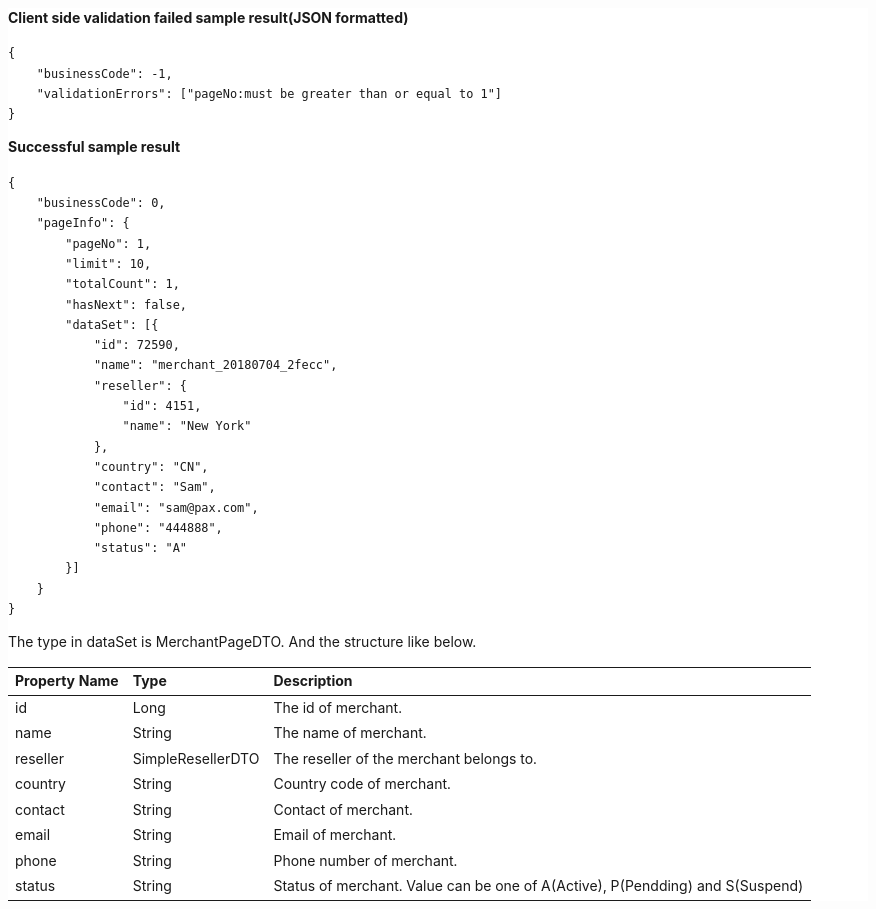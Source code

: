 **Client side validation failed sample result(JSON formatted)**

```
{
	"businessCode": -1,
	"validationErrors": ["pageNo:must be greater than or equal to 1"]
}
```

**Successful sample result**

```
{
	"businessCode": 0,
	"pageInfo": {
		"pageNo": 1,
		"limit": 10,
		"totalCount": 1,
		"hasNext": false,
		"dataSet": [{
			"id": 72590,
			"name": "merchant_20180704_2fecc",
			"reseller": {
				"id": 4151,
				"name": "New York"
			},
			"country": "CN",
			"contact": "Sam",
			"email": "sam@pax.com",
			"phone": "444888",
			"status": "A"
		}]
	}
}
```

The type in dataSet is MerchantPageDTO. And the structure like below.

|Property Name|Type|Description|
|:--|:--|:--|
|id|Long|The id of merchant.|
|name|String|The name of merchant.|
|reseller|SimpleResellerDTO|The reseller of the merchant belongs to.|
|country|String|Country code of merchant.|
|contact|String|Contact of merchant.|
|email|String|Email of merchant.|
|phone|String|Phone number of merchant.|
|status|String|Status of merchant. Value can be one of A(Active), P(Pendding) and S(Suspend)|
